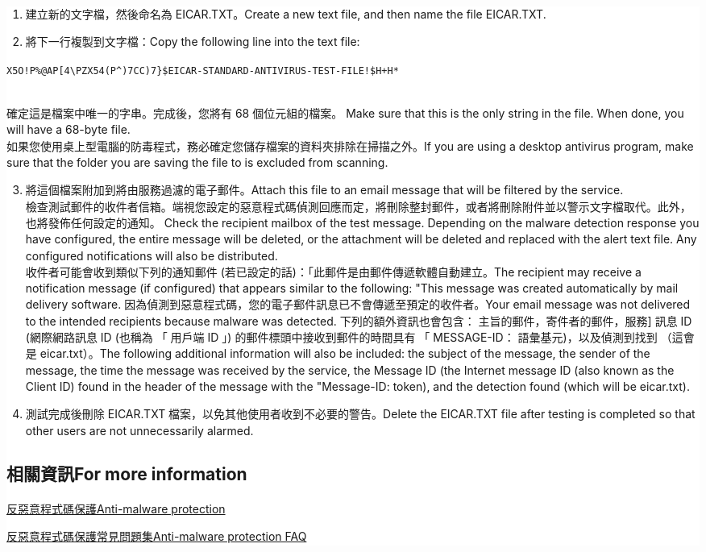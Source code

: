 1. <span data-ttu-id="9f8b8-194">建立新的文字檔，然後命名為 EICAR.TXT。</span><span class="sxs-lookup"><span data-stu-id="9f8b8-194">Create a new text file, and then name the file EICAR.TXT.</span></span>
    
2. <span data-ttu-id="9f8b8-195">將下一行複製到文字檔：</span><span class="sxs-lookup"><span data-stu-id="9f8b8-195">Copy the following line into the text file:</span></span><br/>
  ```
  X5O!P%@AP[4\PZX54(P^)7CC)7}$EICAR-STANDARD-ANTIVIRUS-TEST-FILE!$H+H*
  ```
  <br/><span data-ttu-id="9f8b8-p126">確定這是檔案中唯一的字串。完成後，您將有 68 個位元組的檔案。</span><span class="sxs-lookup"><span data-stu-id="9f8b8-p126"> Make sure that this is the only string in the file. When done, you will have a 68-byte file. </span></span><br/><span data-ttu-id="9f8b8-198">如果您使用桌上型電腦的防毒程式，務必確定您儲存檔案的資料夾排除在掃描之外。</span><span class="sxs-lookup"><span data-stu-id="9f8b8-198">If you are using a desktop antivirus program, make sure that the folder you are saving the file to is excluded from scanning.</span></span>
  
3. <span data-ttu-id="9f8b8-199">將這個檔案附加到將由服務過濾的電子郵件。</span><span class="sxs-lookup"><span data-stu-id="9f8b8-199">Attach this file to an email message that will be filtered by the service.</span></span><br/><span data-ttu-id="9f8b8-p127">檢查測試郵件的收件者信箱。端視您設定的惡意程式碼偵測回應而定，將刪除整封郵件，或者將刪除附件並以警示文字檔取代。此外，也將發佈任何設定的通知。</span><span class="sxs-lookup"><span data-stu-id="9f8b8-p127"> Check the recipient mailbox of the test message. Depending on the malware detection response you have configured, the entire message will be deleted, or the attachment will be deleted and replaced with the alert text file. Any configured notifications will also be distributed. </span></span><br/>
  <span data-ttu-id="9f8b8-203">收件者可能會收到類似下列的通知郵件 (若已設定的話)：「此郵件是由郵件傳遞軟體自動建立。</span><span class="sxs-lookup"><span data-stu-id="9f8b8-203">The recipient may receive a notification message (if configured) that appears similar to the following: "This message was created automatically by mail delivery software.</span></span> <span data-ttu-id="9f8b8-204">因為偵測到惡意程式碼，您的電子郵件訊息已不會傳遞至預定的收件者。</span><span class="sxs-lookup"><span data-stu-id="9f8b8-204">Your email message was not delivered to the intended recipients because malware was detected.</span></span> <span data-ttu-id="9f8b8-205">下列的額外資訊也會包含： 主旨的郵件，寄件者的郵件，服務] 訊息 ID (網際網路訊息 ID (也稱為 「 用戶端 ID 」) 的郵件標頭中接收到郵件的時間具有 「 MESSAGE-ID： 語彙基元)，以及偵測到找到 （這會是 eicar.txt）。</span><span class="sxs-lookup"><span data-stu-id="9f8b8-205">The following additional information will also be included: the subject of the message, the sender of the message, the time the message was received by the service, the Message ID (the Internet message ID (also known as the Client ID) found in the header of the message with the "Message-ID: token), and the detection found (which will be eicar.txt).</span></span>
    
4. <span data-ttu-id="9f8b8-206">測試完成後刪除 EICAR.TXT 檔案，以免其他使用者收到不必要的警告。</span><span class="sxs-lookup"><span data-stu-id="9f8b8-206">Delete the EICAR.TXT file after testing is completed so that other users are not unnecessarily alarmed.</span></span>
    
## <a name="for-more-information"></a><span data-ttu-id="9f8b8-207">相關資訊</span><span class="sxs-lookup"><span data-stu-id="9f8b8-207">For more information</span></span>

[<span data-ttu-id="9f8b8-208">反惡意程式碼保護</span><span class="sxs-lookup"><span data-stu-id="9f8b8-208">Anti-malware protection</span></span>](anti-malware-protection.md)
  
[<span data-ttu-id="9f8b8-209">反惡意程式碼保護常見問題集</span><span class="sxs-lookup"><span data-stu-id="9f8b8-209">Anti-malware protection FAQ </span></span>](anti-malware-protection-faq-eop.md)
  


